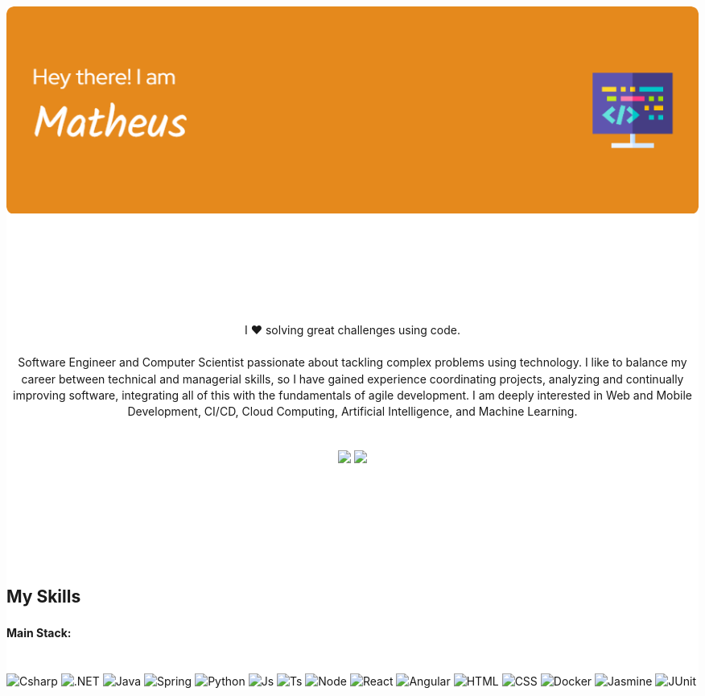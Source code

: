 <img align="center" style="margin-bottom:100px; object-fit: contain" width=100% src="./github-header-image.png" />
&nbsp;&nbsp;&nbsp;


<p align="center">I ❤️ solving great challenges using code. <br><br> Software Engineer and Computer Scientist passionate about tackling complex problems using technology. I like to balance my career between technical and managerial skills, so I have gained experience coordinating projects, analyzing and continually improving software, integrating all of this with the fundamentals of agile development. I am deeply interested in Web and Mobile Development, CI/CD, Cloud Computing, Artificial Intelligence, and Machine Learning.</p>&nbsp;

<div  align="center" style="margin-bottom:100px">
<img width=55% align="center"  src="https://github-readme-streak-stats.herokuapp.com?user=MatheusAquatico&theme=darcula&mode=weekly" />
<img width=40% align="center" src="https://github-readme-stats-seven-silk.vercel.app/api/top-langs/?username=MatheusAquatico&show_icons=true&theme=darcula&layout=compact" />
 </div>
 
 &nbsp;
 &nbsp;



## My Skills

#### Main Stack:


<div style="display: inline_block"><br>
 <img align="center" alt="Csharp" height="30" width="40" src="https://raw.githubusercontent.com/devicons/devicon/master/icons/csharp/csharp-original.svg">
  <img align="center" alt=".NET" height="30" width="40" src="https://cdn.jsdelivr.net/gh/devicons/devicon@latest/icons/dotnetcore/dotnetcore-original.svg">
 <img align="center" alt="Java" height="30" width="40" src="https://cdn.jsdelivr.net/gh/devicons/devicon@latest/icons/java/java-original.svg">
  <img align="center" alt="Spring" height="30" width="40" src="https://cdn.jsdelivr.net/gh/devicons/devicon@latest/icons/spring/spring-original.svg">
 <img align="center" alt="Python" height="30" width="40" src="https://raw.githubusercontent.com/devicons/devicon/master/icons/python/python-original.svg">
  <img align="center" alt="Js" height="30" width="40" src="https://raw.githubusercontent.com/devicons/devicon/master/icons/javascript/javascript-plain.svg">
  <img align="center" alt="Ts" height="30" width="40" src="https://raw.githubusercontent.com/devicons/devicon/master/icons/typescript/typescript-plain.svg">
  <img align="center" alt="Node" height="30" width="40" src="https://cdn.jsdelivr.net/gh/devicons/devicon@latest/icons/nodejs/nodejs-plain-wordmark.svg">
  <img align="center" alt="React" height="30" width="40" src="https://raw.githubusercontent.com/devicons/devicon/master/icons/react/react-original.svg">
  <img align="center" alt="Angular" height="30" width="40" src="https://cdn.jsdelivr.net/gh/devicons/devicon@latest/icons/angular/angular-original.svg">
  <img align="center" alt="HTML" height="30" width="40" src="https://raw.githubusercontent.com/devicons/devicon/master/icons/html5/html5-original.svg">
  <img align="center" alt="CSS" height="30" width="40" src="https://raw.githubusercontent.com/devicons/devicon/master/icons/css3/css3-original.svg">
  <img align="center" alt="Docker" height="30" width="40" src="https://cdn.jsdelivr.net/gh/devicons/devicon@latest/icons/docker/docker-plain.svg">
 <img align="center" alt="Jasmine" height="30" width="40" src="https://cdn.jsdelivr.net/gh/devicons/devicon@latest/icons/jasmine/jasmine-original-wordmark.svg">
  <img align="center" alt="JUnit" height="30" width="40" src="https://cdn.jsdelivr.net/gh/devicons/devicon@latest/icons/junit/junit-plain-wordmark.svg">
</div>